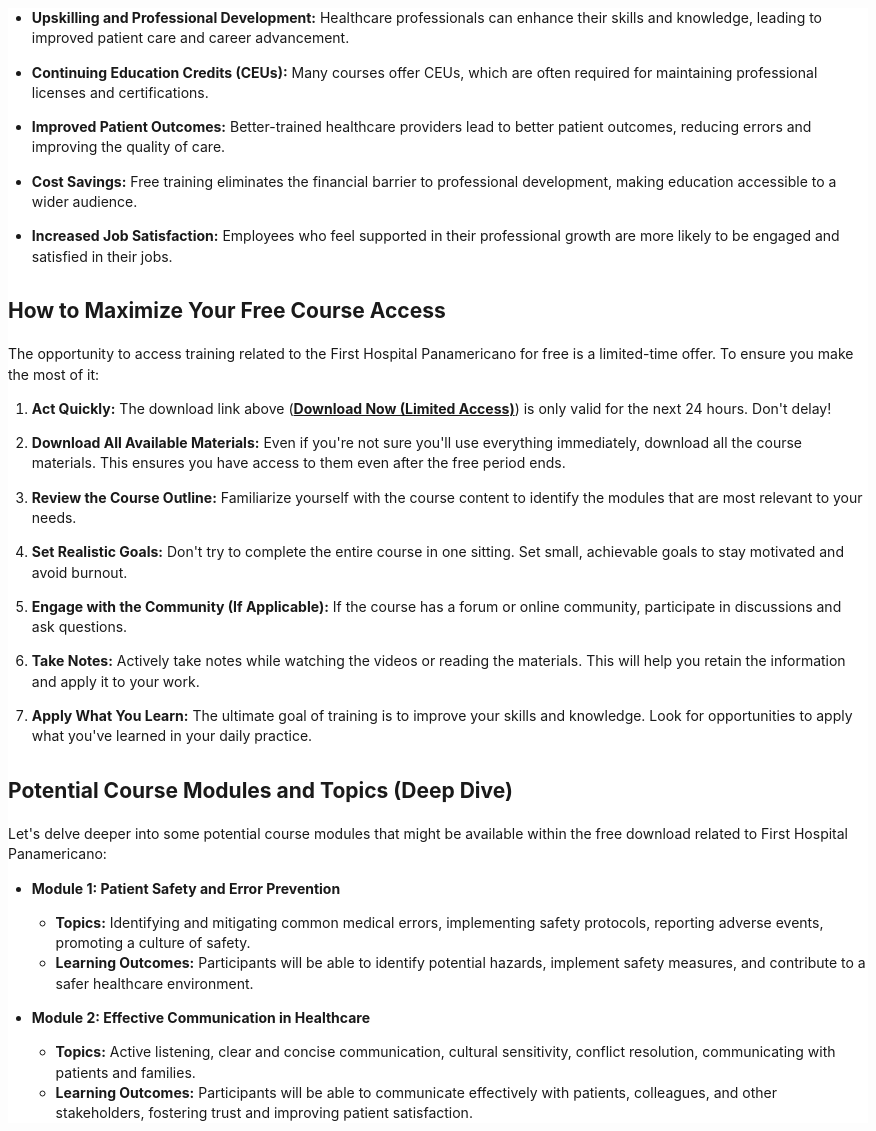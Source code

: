 *   **Upskilling and Professional Development:** Healthcare professionals can enhance their skills and knowledge, leading to improved patient care and career advancement.

*   **Continuing Education Credits (CEUs):** Many courses offer CEUs, which are often required for maintaining professional licenses and certifications.

*   **Improved Patient Outcomes:** Better-trained healthcare providers lead to better patient outcomes, reducing errors and improving the quality of care.

*   **Cost Savings:** Free training eliminates the financial barrier to professional development, making education accessible to a wider audience.

*   **Increased Job Satisfaction:** Employees who feel supported in their professional growth are more likely to be engaged and satisfied in their jobs.

## How to Maximize Your Free Course Access

The opportunity to access training related to the First Hospital Panamericano for free is a limited-time offer. To ensure you make the most of it:

1.  **Act Quickly:** The download link above ([**Download Now (Limited Access)**](https://udemywork.com/first-hospital-panamericano)) is only valid for the next 24 hours. Don't delay!

2.  **Download All Available Materials:** Even if you're not sure you'll use everything immediately, download all the course materials. This ensures you have access to them even after the free period ends.

3.  **Review the Course Outline:** Familiarize yourself with the course content to identify the modules that are most relevant to your needs.

4.  **Set Realistic Goals:** Don't try to complete the entire course in one sitting. Set small, achievable goals to stay motivated and avoid burnout.

5.  **Engage with the Community (If Applicable):** If the course has a forum or online community, participate in discussions and ask questions.

6.  **Take Notes:** Actively take notes while watching the videos or reading the materials. This will help you retain the information and apply it to your work.

7.  **Apply What You Learn:** The ultimate goal of training is to improve your skills and knowledge. Look for opportunities to apply what you've learned in your daily practice.

## Potential Course Modules and Topics (Deep Dive)

Let's delve deeper into some potential course modules that might be available within the free download related to First Hospital Panamericano:

*   **Module 1: Patient Safety and Error Prevention**
    *   **Topics:** Identifying and mitigating common medical errors, implementing safety protocols, reporting adverse events, promoting a culture of safety.
    *   **Learning Outcomes:** Participants will be able to identify potential hazards, implement safety measures, and contribute to a safer healthcare environment.

*   **Module 2: Effective Communication in Healthcare**
    *   **Topics:** Active listening, clear and concise communication, cultural sensitivity, conflict resolution, communicating with patients and families.
    *   **Learning Outcomes:** Participants will be able to communicate effectively with patients, colleagues, and other stakeholders, fostering trust and improving patient satisfaction.
